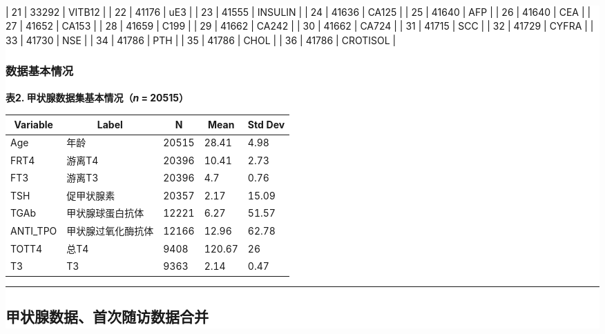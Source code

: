 | 21     | 33292         | VITB12       |
| 22     | 41176         | uE3          |
| 23     | 41555         | INSULIN      |
| 24     | 41636         | CA125        |
| 25     | 41640         | AFP          |
| 26     | 41640         | CEA          |
| 27     | 41652         | CA153        |
| 28     | 41659         | C199         |
| 29     | 41662         | CA242        |
| 30     | 41662         | CA724        |
| 31     | 41715         | SCC          |
| 32     | 41729         | CYFRA        |
| 33     | 41730         | NSE          |
| 34     | 41786         | PTH          |
| 35     | 41786         | CHOL         |
| 36     | 41786         | CROTISOL     |

### 数据基本情况

**表2. 甲状腺数据集基本情况（*n* = 20515）**

| Variable | Label              | N     | Mean   | Std Dev |
| -------- | ------------------ | ----- | ------ | ------- |
| Age      | 年龄               | 20515 | 28.41  | 4.98    |
| FRT4     | 游离T4             | 20396 | 10.41  | 2.73    |
| FT3      | 游离T3             | 20396 | 4.7    | 0.76    |
| TSH      | 促甲状腺素         | 20357 | 2.17   | 15.09   |
| TGAb     | 甲状腺球蛋白抗体   | 12221 | 6.27   | 51.57   |
| ANTI_TPO | 甲状腺过氧化酶抗体 | 12166 | 12.96  | 62.78   |
| TOTT4    | 总T4               | 9408  | 120.67 | 26      |
| T3       | T3                 | 9363  | 2.14   | 0.47    |

---

## 甲状腺数据、首次随访数据合并
